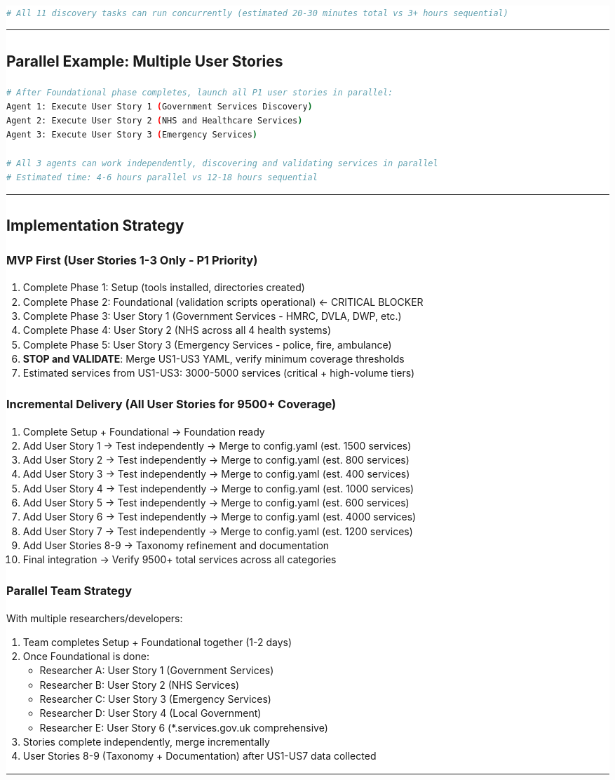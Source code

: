 ```bash
# All 11 discovery tasks can run concurrently (estimated 20-30 minutes total vs 3+ hours sequential)
```

---

## Parallel Example: Multiple User Stories

```bash
# After Foundational phase completes, launch all P1 user stories in parallel:
Agent 1: Execute User Story 1 (Government Services Discovery)
Agent 2: Execute User Story 2 (NHS and Healthcare Services)
Agent 3: Execute User Story 3 (Emergency Services)

# All 3 agents can work independently, discovering and validating services in parallel
# Estimated time: 4-6 hours parallel vs 12-18 hours sequential
```

---

## Implementation Strategy

### MVP First (User Stories 1-3 Only - P1 Priority)

1. Complete Phase 1: Setup (tools installed, directories created)
2. Complete Phase 2: Foundational (validation scripts operational) ← CRITICAL BLOCKER
3. Complete Phase 3: User Story 1 (Government Services - HMRC, DVLA, DWP, etc.)
4. Complete Phase 4: User Story 2 (NHS across all 4 health systems)
5. Complete Phase 5: User Story 3 (Emergency Services - police, fire, ambulance)
6. **STOP and VALIDATE**: Merge US1-US3 YAML, verify minimum coverage thresholds
7. Estimated services from US1-US3: 3000-5000 services (critical + high-volume tiers)

### Incremental Delivery (All User Stories for 9500+ Coverage)

1. Complete Setup + Foundational → Foundation ready
2. Add User Story 1 → Test independently → Merge to config.yaml (est. 1500 services)
3. Add User Story 2 → Test independently → Merge to config.yaml (est. 800 services)
4. Add User Story 3 → Test independently → Merge to config.yaml (est. 400 services)
5. Add User Story 4 → Test independently → Merge to config.yaml (est. 1000 services)
6. Add User Story 5 → Test independently → Merge to config.yaml (est. 600 services)
7. Add User Story 6 → Test independently → Merge to config.yaml (est. 4000 services)
8. Add User Story 7 → Test independently → Merge to config.yaml (est. 1200 services)
9. Add User Stories 8-9 → Taxonomy refinement and documentation
10. Final integration → Verify 9500+ total services across all categories

### Parallel Team Strategy

With multiple researchers/developers:

1. Team completes Setup + Foundational together (1-2 days)
2. Once Foundational is done:
   - Researcher A: User Story 1 (Government Services)
   - Researcher B: User Story 2 (NHS Services)
   - Researcher C: User Story 3 (Emergency Services)
   - Researcher D: User Story 4 (Local Government)
   - Researcher E: User Story 6 (*.services.gov.uk comprehensive)
3. Stories complete independently, merge incrementally
4. User Stories 8-9 (Taxonomy + Documentation) after US1-US7 data collected

---